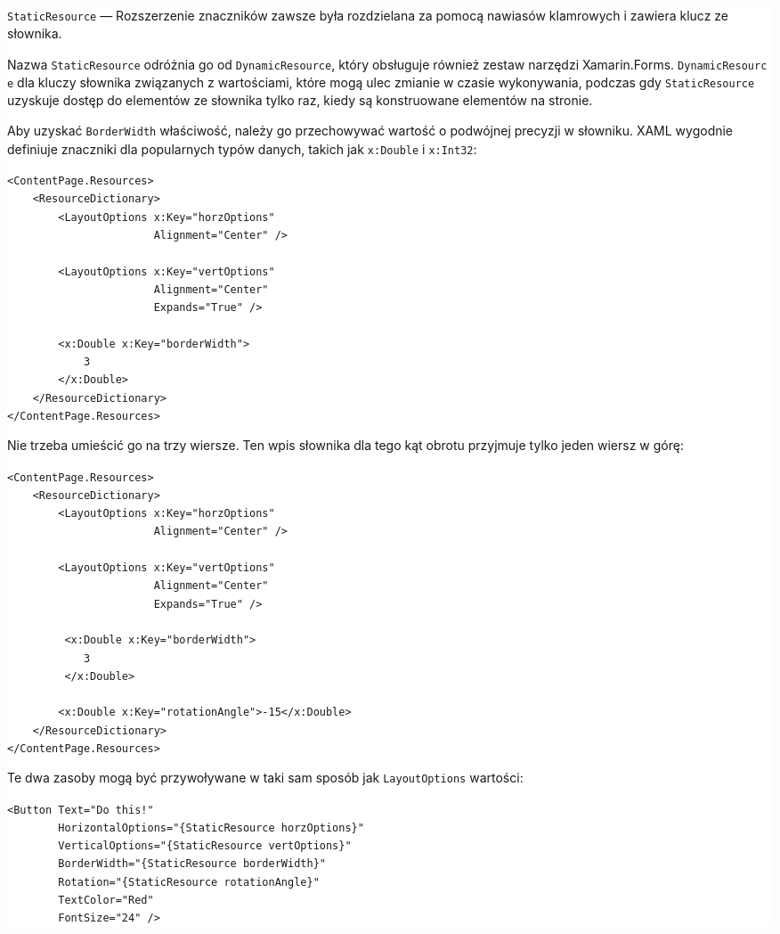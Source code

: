 `StaticResource` — Rozszerzenie znaczników zawsze była rozdzielana za pomocą nawiasów klamrowych i zawiera klucz ze słownika.

Nazwa `StaticResource` odróżnia go od `DynamicResource`, który obsługuje również zestaw narzędzi Xamarin.Forms. `DynamicResource` dla kluczy słownika związanych z wartościami, które mogą ulec zmianie w czasie wykonywania, podczas gdy `StaticResource` uzyskuje dostęp do elementów ze słownika tylko raz, kiedy są konstruowane elementów na stronie.

Aby uzyskać `BorderWidth` właściwość, należy go przechowywać wartość o podwójnej precyzji w słowniku. XAML wygodnie definiuje znaczniki dla popularnych typów danych, takich jak `x:Double` i `x:Int32`:

```xaml
<ContentPage.Resources>
    <ResourceDictionary>
        <LayoutOptions x:Key="horzOptions"
                       Alignment="Center" />

        <LayoutOptions x:Key="vertOptions"
                       Alignment="Center"
                       Expands="True" />

        <x:Double x:Key="borderWidth">
            3
        </x:Double>
    </ResourceDictionary>
</ContentPage.Resources>
```

Nie trzeba umieścić go na trzy wiersze. Ten wpis słownika dla tego kąt obrotu przyjmuje tylko jeden wiersz w górę:

```xaml
<ContentPage.Resources>
    <ResourceDictionary>
        <LayoutOptions x:Key="horzOptions"
                       Alignment="Center" />

        <LayoutOptions x:Key="vertOptions"
                       Alignment="Center"
                       Expands="True" />

         <x:Double x:Key="borderWidth">
            3
         </x:Double>

        <x:Double x:Key="rotationAngle">-15</x:Double>
    </ResourceDictionary>
</ContentPage.Resources>
```

Te dwa zasoby mogą być przywoływane w taki sam sposób jak `LayoutOptions` wartości:

```xaml
<Button Text="Do this!"
        HorizontalOptions="{StaticResource horzOptions}"
        VerticalOptions="{StaticResource vertOptions}"
        BorderWidth="{StaticResource borderWidth}"
        Rotation="{StaticResource rotationAngle}"
        TextColor="Red"
        FontSize="24" />
```
